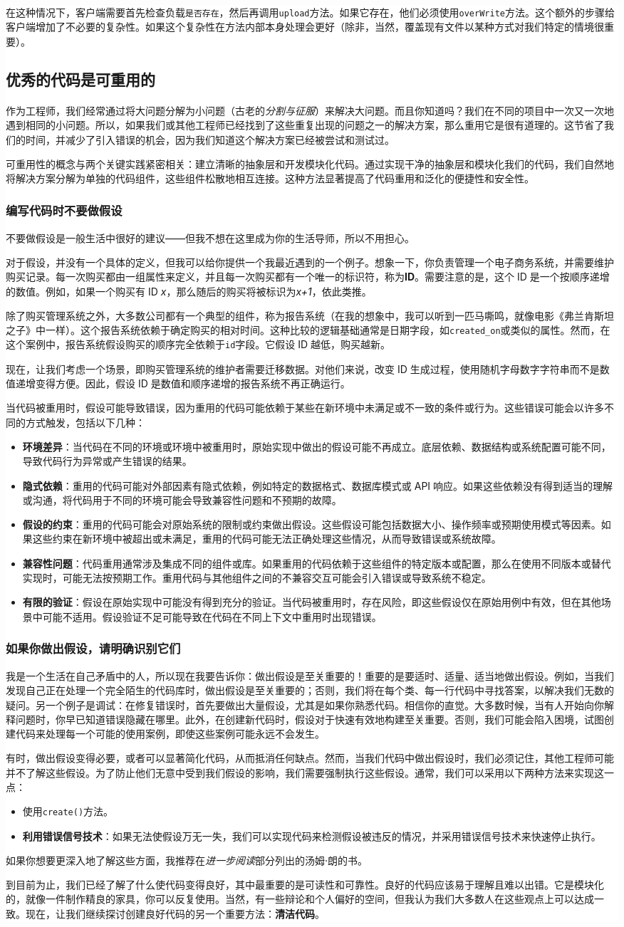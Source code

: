 在这种情况下，客户端需要首先检查负载`是否存在`，然后再调用`upload`方法。如果它存在，他们必须使用`overWrite`方法。这个额外的步骤给客户端增加了不必要的复杂性。如果这个复杂性在方法内部本身处理会更好（除非，当然，覆盖现有文件以某种方式对我们特定的情境很重要）。

## 优秀的代码是可重用的

作为工程师，我们经常通过将大问题分解为小问题（古老的*分割与征服*）来解决大问题。而且你知道吗？我们在不同的项目中一次又一次地遇到相同的小问题。所以，如果我们或其他工程师已经找到了这些重复出现的问题之一的解决方案，那么重用它是很有道理的。这节省了我们的时间，并减少了引入错误的机会，因为我们知道这个解决方案已经被尝试和测试过。

可重用性的概念与两个关键实践紧密相关：建立清晰的抽象层和开发模块化代码。通过实现干净的抽象层和模块化我们的代码，我们自然地将解决方案分解为单独的代码组件，这些组件松散地相互连接。这种方法显著提高了代码重用和泛化的便捷性和安全性。

### 编写代码时不要做假设

不要做假设是一般生活中很好的建议——但我不想在这里成为你的生活导师，所以不用担心。

对于假设，并没有一个具体的定义，但我可以给你提供一个我最近遇到的一个例子。想象一下，你负责管理一个电子商务系统，并需要维护购买记录。每一次购买都由一组属性来定义，并且每一次购买都有一个唯一的标识符，称为**ID**。需要注意的是，这个 ID 是一个按顺序递增的数值。例如，如果一个购买有 ID *x*，那么随后的购买将被标识为*x+1*，依此类推。

除了购买管理系统之外，大多数公司都有一个典型的组件，称为报告系统（在我的想象中，我可以听到一匹马嘶鸣，就像电影《弗兰肯斯坦之子》中一样）。这个报告系统依赖于确定购买的相对时间。这种比较的逻辑基础通常是日期字段，如`created_on`或类似的属性。然而，在这个案例中，报告系统假设购买的顺序完全依赖于`id`字段。它假设 ID 越低，购买越新。

现在，让我们考虑一个场景，即购买管理系统的维护者需要迁移数据。对他们来说，改变 ID 生成过程，使用随机字母数字字符串而不是数值递增变得方便。因此，假设 ID 是数值和顺序递增的报告系统不再正确运行。

当代码被重用时，假设可能导致错误，因为重用的代码可能依赖于某些在新环境中未满足或不一致的条件或行为。这些错误可能会以许多不同的方式触发，包括以下几种：

+   **环境差异**：当代码在不同的环境或环境中被重用时，原始实现中做出的假设可能不再成立。底层依赖、数据结构或系统配置可能不同，导致代码行为异常或产生错误的结果。

+   **隐式依赖**：重用的代码可能对外部因素有隐式依赖，例如特定的数据格式、数据库模式或 API 响应。如果这些依赖没有得到适当的理解或沟通，将代码用于不同的环境可能会导致兼容性问题和不预期的故障。

+   **假设的约束**：重用的代码可能会对原始系统的限制或约束做出假设。这些假设可能包括数据大小、操作频率或预期使用模式等因素。如果这些约束在新环境中被超出或未满足，重用的代码可能无法正确处理这些情况，从而导致错误或系统故障。

+   **兼容性问题**：代码重用通常涉及集成不同的组件或库。如果重用的代码依赖于这些组件的特定版本或配置，那么在使用不同版本或替代实现时，可能无法按预期工作。重用代码与其他组件之间的不兼容交互可能会引入错误或导致系统不稳定。

+   **有限的验证**：假设在原始实现中可能没有得到充分的验证。当代码被重用时，存在风险，即这些假设仅在原始用例中有效，但在其他场景中可能不适用。假设验证不足可能导致在代码在不同上下文中重用时出现错误。

### 如果你做出假设，请明确识别它们

我是一个生活在自己矛盾中的人，所以现在我要告诉你：做出假设是至关重要的！重要的是要适时、适量、适当地做出假设。例如，当我们发现自己正在处理一个完全陌生的代码库时，做出假设是至关重要的；否则，我们将在每个类、每一行代码中寻找答案，以解决我们无数的疑问。另一个例子是调试：在修复错误时，首先要做出大量假设，尤其是如果你熟悉代码。相信你的直觉。大多数时候，当有人开始向你解释问题时，你早已知道错误隐藏在哪里。此外，在创建新代码时，假设对于快速有效地构建至关重要。否则，我们可能会陷入困境，试图创建代码来处理每一个可能的使用案例，即使这些案例可能永远不会发生。

有时，做出假设变得必要，或者可以显著简化代码，从而抵消任何缺点。然而，当我们代码中做出假设时，我们必须记住，其他工程师可能并不了解这些假设。为了防止他们无意中受到我们假设的影响，我们需要强制执行这些假设。通常，我们可以采用以下两种方法来实现这一点：

+   使用`create()`方法。

+   **利用错误信号技术**：如果无法使假设万无一失，我们可以实现代码来检测假设被违反的情况，并采用错误信号技术来快速停止执行。

如果你想要更深入地了解这些方面，我推荐在*进一步阅读*部分列出的汤姆·朗的书。

到目前为止，我们已经了解了什么使代码变得良好，其中最重要的是可读性和可靠性。良好的代码应该易于理解且难以出错。它是模块化的，就像一件制作精良的家具，你可以反复使用。当然，有一些辩论和个人偏好的空间，但我认为我们大多数人在这些观点上可以达成一致。现在，让我们继续探讨创建良好代码的另一个重要方法：**清洁代码**。
